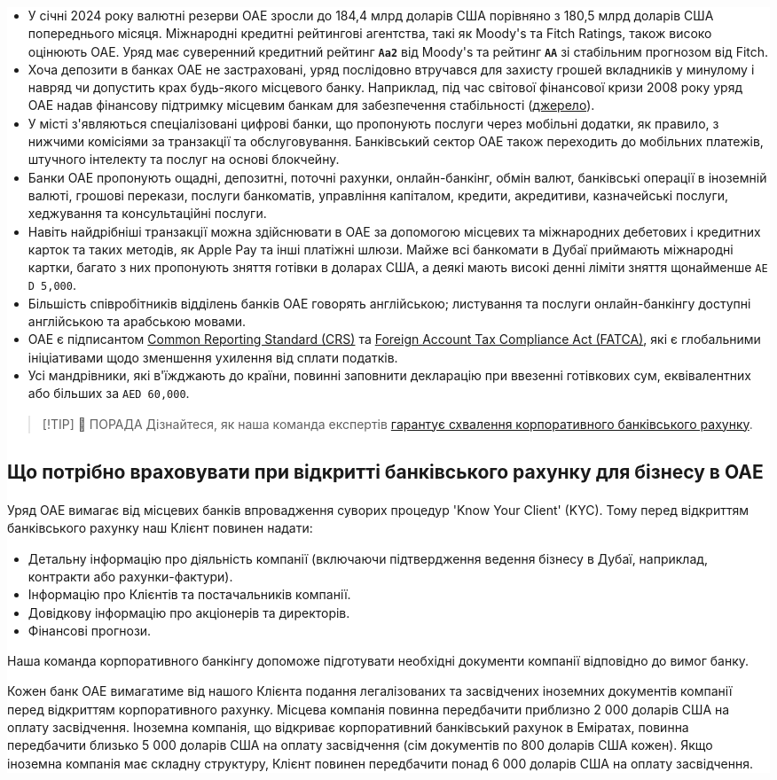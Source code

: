 - У січні 2024 року валютні резерви ОАЕ зросли до 184,4 млрд доларів США порівняно з 180,5 млрд доларів США попереднього місяця. Міжнародні кредитні рейтингові агентства, такі як Moody's та Fitch Ratings, також високо оцінюють ОАЕ. Уряд має суверенний кредитний рейтинг **`Aa2`** від Moody's та рейтинг **`AA`** зі стабільним прогнозом від Fitch.
- Хоча депозити в банках ОАЕ не застраховані, уряд послідовно втручався для захисту грошей вкладників у минулому і навряд чи допустить крах будь-якого місцевого банку. Наприклад, під час світової фінансової кризи 2008 року уряд ОАЕ надав фінансову підтримку місцевим банкам для забезпечення стабільності ([джерело](https://www.thenationalnews.com/business/banking/uae-government-support-during-2008-financial-crisis-1.1043871)).
- У місті з'являються спеціалізовані цифрові банки, що пропонують послуги через мобільні додатки, як правило, з нижчими комісіями за транзакції та обслуговування. Банківський сектор ОАЕ також переходить до мобільних платежів, штучного інтелекту та послуг на основі блокчейну.
- Банки ОАЕ пропонують ощадні, депозитні, поточні рахунки, онлайн-банкінг, обмін валют, банківські операції в іноземній валюті, грошові перекази, послуги банкоматів, управління капіталом, кредити, акредитиви, казначейські послуги, хеджування та консультаційні послуги.
- Навіть найдрібніші транзакції можна здійснювати в ОАЕ за допомогою місцевих та міжнародних дебетових і кредитних карток та таких методів, як Apple Pay та інші платіжні шлюзи. Майже всі банкомати в Дубаї приймають міжнародні картки, багато з них пропонують зняття готівки в доларах США, а деякі мають високі денні ліміти зняття щонайменше `AED 5,000`.
- Більшість співробітників відділень банків ОАЕ говорять англійською; листування та послуги онлайн-банкінгу доступні англійською та арабською мовами.
- ОАЕ є підписантом [Common Reporting Standard (CRS)](https://en.wikipedia.org/wiki/Common_Reporting_Standard) та [Foreign Account Tax Compliance Act (FATCA)](https://en.wikipedia.org/wiki/Foreign_Account_Tax_Compliance_Act), які є глобальними ініціативами щодо зменшення ухилення від сплати податків.
- Усі мандрівники, які в'їжджають до країни, повинні заповнити декларацію при ввезенні готівкових сум, еквівалентних або більших за `AED 60,000`.

> [!TIP] 💙 ПОРАДА
> Дізнайтеся, як наша команда експертів [гарантує схвалення корпоративного банківського рахунку](./../corporate-banking-services/guaranteed-account-approvals.md).

## Що потрібно враховувати при відкритті банківського рахунку для бізнесу в ОАЕ

Уряд ОАЕ вимагає від місцевих банків впровадження суворих процедур 'Know Your Client' (KYC). Тому перед відкриттям банківського рахунку наш Клієнт повинен надати:

- Детальну інформацію про діяльність компанії (включаючи підтвердження ведення бізнесу в Дубаї, наприклад, контракти або рахунки-фактури).
- Інформацію про Клієнтів та постачальників компанії.
- Довідкову інформацію про акціонерів та директорів.
- Фінансові прогнози.

Наша команда корпоративного банкінгу допоможе підготувати необхідні документи компанії відповідно до вимог банку.

Кожен банк ОАЕ вимагатиме від нашого Клієнта подання легалізованих та засвідчених іноземних документів компанії перед відкриттям корпоративного рахунку. Місцева компанія повинна передбачити приблизно 2 000 доларів США на оплату засвідчення. Іноземна компанія, що відкриває корпоративний банківський рахунок в Еміратах, повинна передбачити близько 5 000 доларів США на оплату засвідчення (сім документів по 800 доларів США кожен). Якщо іноземна компанія має складну структуру, Клієнт повинен передбачити понад 6 000 доларів США на оплату засвідчення.
